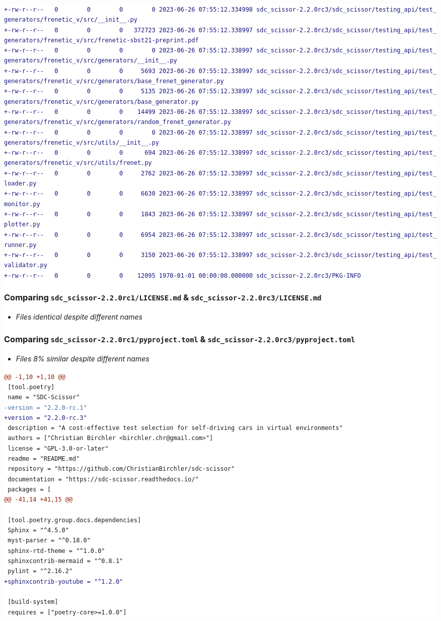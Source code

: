 ```diff
+-rw-r--r--   0        0        0        0 2023-06-26 07:55:12.334998 sdc_scissor-2.2.0rc3/sdc_scissor/testing_api/test_generators/frenetic_v/src/__init__.py
+-rw-r--r--   0        0        0   372723 2023-06-26 07:55:12.338997 sdc_scissor-2.2.0rc3/sdc_scissor/testing_api/test_generators/frenetic_v/src/frenetic-sbst21-preprint.pdf
+-rw-r--r--   0        0        0        0 2023-06-26 07:55:12.338997 sdc_scissor-2.2.0rc3/sdc_scissor/testing_api/test_generators/frenetic_v/src/generators/__init__.py
+-rw-r--r--   0        0        0     5693 2023-06-26 07:55:12.338997 sdc_scissor-2.2.0rc3/sdc_scissor/testing_api/test_generators/frenetic_v/src/generators/base_frenet_generator.py
+-rw-r--r--   0        0        0     5135 2023-06-26 07:55:12.338997 sdc_scissor-2.2.0rc3/sdc_scissor/testing_api/test_generators/frenetic_v/src/generators/base_generator.py
+-rw-r--r--   0        0        0    14499 2023-06-26 07:55:12.338997 sdc_scissor-2.2.0rc3/sdc_scissor/testing_api/test_generators/frenetic_v/src/generators/random_frenet_generator.py
+-rw-r--r--   0        0        0        0 2023-06-26 07:55:12.338997 sdc_scissor-2.2.0rc3/sdc_scissor/testing_api/test_generators/frenetic_v/src/utils/__init__.py
+-rw-r--r--   0        0        0      694 2023-06-26 07:55:12.338997 sdc_scissor-2.2.0rc3/sdc_scissor/testing_api/test_generators/frenetic_v/src/utils/frenet.py
+-rw-r--r--   0        0        0     2762 2023-06-26 07:55:12.338997 sdc_scissor-2.2.0rc3/sdc_scissor/testing_api/test_loader.py
+-rw-r--r--   0        0        0     6630 2023-06-26 07:55:12.338997 sdc_scissor-2.2.0rc3/sdc_scissor/testing_api/test_monitor.py
+-rw-r--r--   0        0        0     1843 2023-06-26 07:55:12.338997 sdc_scissor-2.2.0rc3/sdc_scissor/testing_api/test_plotter.py
+-rw-r--r--   0        0        0     6954 2023-06-26 07:55:12.338997 sdc_scissor-2.2.0rc3/sdc_scissor/testing_api/test_runner.py
+-rw-r--r--   0        0        0     3150 2023-06-26 07:55:12.338997 sdc_scissor-2.2.0rc3/sdc_scissor/testing_api/test_validator.py
+-rw-r--r--   0        0        0    12095 1970-01-01 00:00:00.000000 sdc_scissor-2.2.0rc3/PKG-INFO
```

### Comparing `sdc_scissor-2.2.0rc1/LICENSE.md` & `sdc_scissor-2.2.0rc3/LICENSE.md`

 * *Files identical despite different names*

### Comparing `sdc_scissor-2.2.0rc1/pyproject.toml` & `sdc_scissor-2.2.0rc3/pyproject.toml`

 * *Files 8% similar despite different names*

```diff
@@ -1,10 +1,10 @@
 [tool.poetry]
 name = "SDC-Scissor"
-version = "2.2.0-rc.1"
+version = "2.2.0-rc.3"
 description = "A cost-effective test selection for self-driving cars in virtual environments"
 authors = ["Christian Birchler <birchler.chr@gmail.com>"]
 license = "GPL-3.0-or-later"
 readme = "README.md"
 repository = "https://github.com/ChristianBirchler/sdc-scissor"
 documentation = "https://sdc-scissor.readthedocs.io/"
 packages = [
@@ -41,14 +41,15 @@
 
 [tool.poetry.group.docs.dependencies]
 Sphinx = "^4.5.0"
 myst-parser = "^0.18.0"
 sphinx-rtd-theme = "^1.0.0"
 sphinxcontrib-mermaid = "^0.8.1"
 pylint = "^2.16.2"
+sphinxcontrib-youtube = "^1.2.0"
 
 [build-system]
 requires = ["poetry-core>=1.0.0"]
```